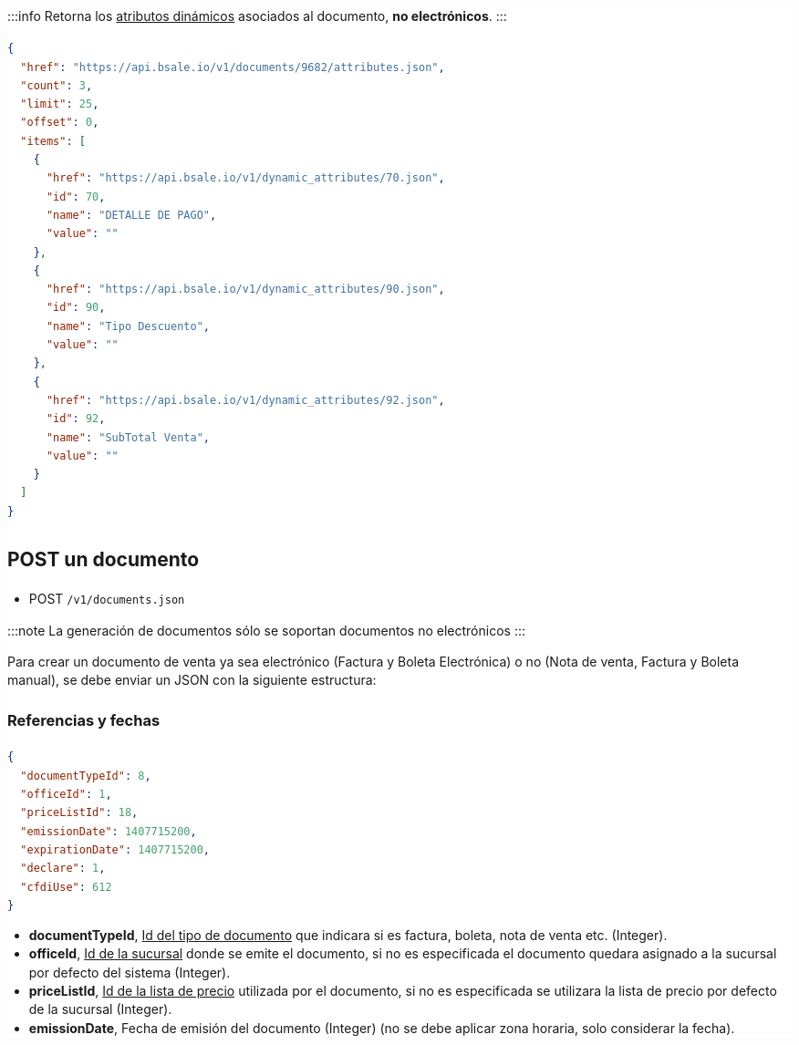 :::info
Retorna los [atributos dinámicos](/MX/atributos-dinamicos) asociados al documento, **no electrónicos**.
:::

```json title="Response /documents/9682/attributes.json "
{
  "href": "https://api.bsale.io/v1/documents/9682/attributes.json",
  "count": 3,
  "limit": 25,
  "offset": 0,
  "items": [
    {
      "href": "https://api.bsale.io/v1/dynamic_attributes/70.json",
      "id": 70,
      "name": "DETALLE DE PAGO",
      "value": ""
    },
    {
      "href": "https://api.bsale.io/v1/dynamic_attributes/90.json",
      "id": 90,
      "name": "Tipo Descuento",
      "value": ""
    },
    {
      "href": "https://api.bsale.io/v1/dynamic_attributes/92.json",
      "id": 92,
      "name": "SubTotal Venta",
      "value": ""
    }
  ]
}
```

## POST un documento
- POST `/v1/documents.json`

:::note
La generación de documentos sólo se soportan documentos no electrónicos
:::

Para crear un documento de venta ya sea electrónico (Factura y Boleta Electrónica) o no (Nota de venta, Factura y Boleta manual), se debe enviar un JSON con la siguiente estructura:

### Referencias y fechas

```json
{
  "documentTypeId": 8,
  "officeId": 1,
  "priceListId": 18,
  "emissionDate": 1407715200,
  "expirationDate": 1407715200,
  "declare": 1,
  "cfdiUse": 612
}
```
- **documentTypeId**, [Id del tipo de documento](/MX/tipos-de-documentos) que indicara si es factura, boleta, nota de venta etc. (Integer).
- **officeId**, [Id de la sucursal](/MX/sucursales) donde se emite el documento, si no es especificada el documento quedara asignado a la sucursal por defecto del sistema (Integer).
- **priceListId**, [Id de la lista de precio](/MX/listas-de-precio) utilizada por el documento, si no es especificada se utilizara la lista de precio por defecto de la sucursal (Integer).
- **emissionDate**, Fecha de emisión del documento (Integer) (no se debe aplicar zona horaria, solo considerar la fecha).